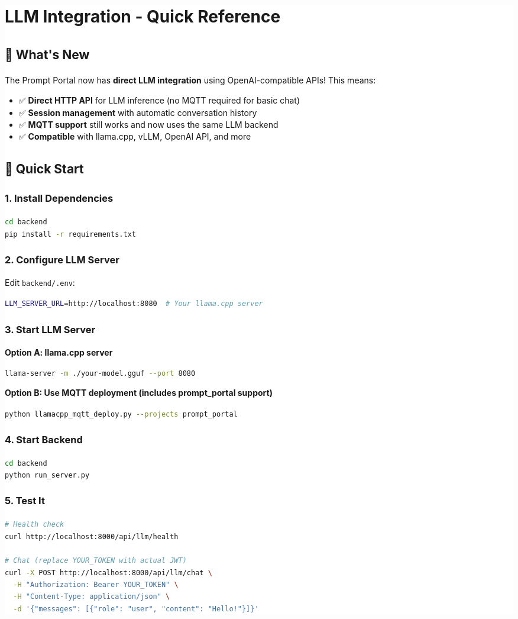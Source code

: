 # LLM Integration - Quick Reference

## 🎯 What's New

The Prompt Portal now has **direct LLM integration** using OpenAI-compatible APIs! This means:

- ✅ **Direct HTTP API** for LLM inference (no MQTT required for basic chat)
- ✅ **Session management** with automatic conversation history
- ✅ **MQTT support** still works and now uses the same LLM backend
- ✅ **Compatible** with llama.cpp, vLLM, OpenAI API, and more

## 🚀 Quick Start

### 1. Install Dependencies

```bash
cd backend
pip install -r requirements.txt
```

### 2. Configure LLM Server

Edit `backend/.env`:

```bash
LLM_SERVER_URL=http://localhost:8080  # Your llama.cpp server
```

### 3. Start LLM Server

**Option A: llama.cpp server**
```bash
llama-server -m ./your-model.gguf --port 8080
```

**Option B: Use MQTT deployment (includes prompt_portal support)**
```bash
python llamacpp_mqtt_deploy.py --projects prompt_portal
```

### 4. Start Backend

```bash
cd backend
python run_server.py
```

### 5. Test It

```bash
# Health check
curl http://localhost:8000/api/llm/health

# Chat (replace YOUR_TOKEN with actual JWT)
curl -X POST http://localhost:8000/api/llm/chat \
  -H "Authorization: Bearer YOUR_TOKEN" \
  -H "Content-Type: application/json" \
  -d '{"messages": [{"role": "user", "content": "Hello!"}]}'
```

